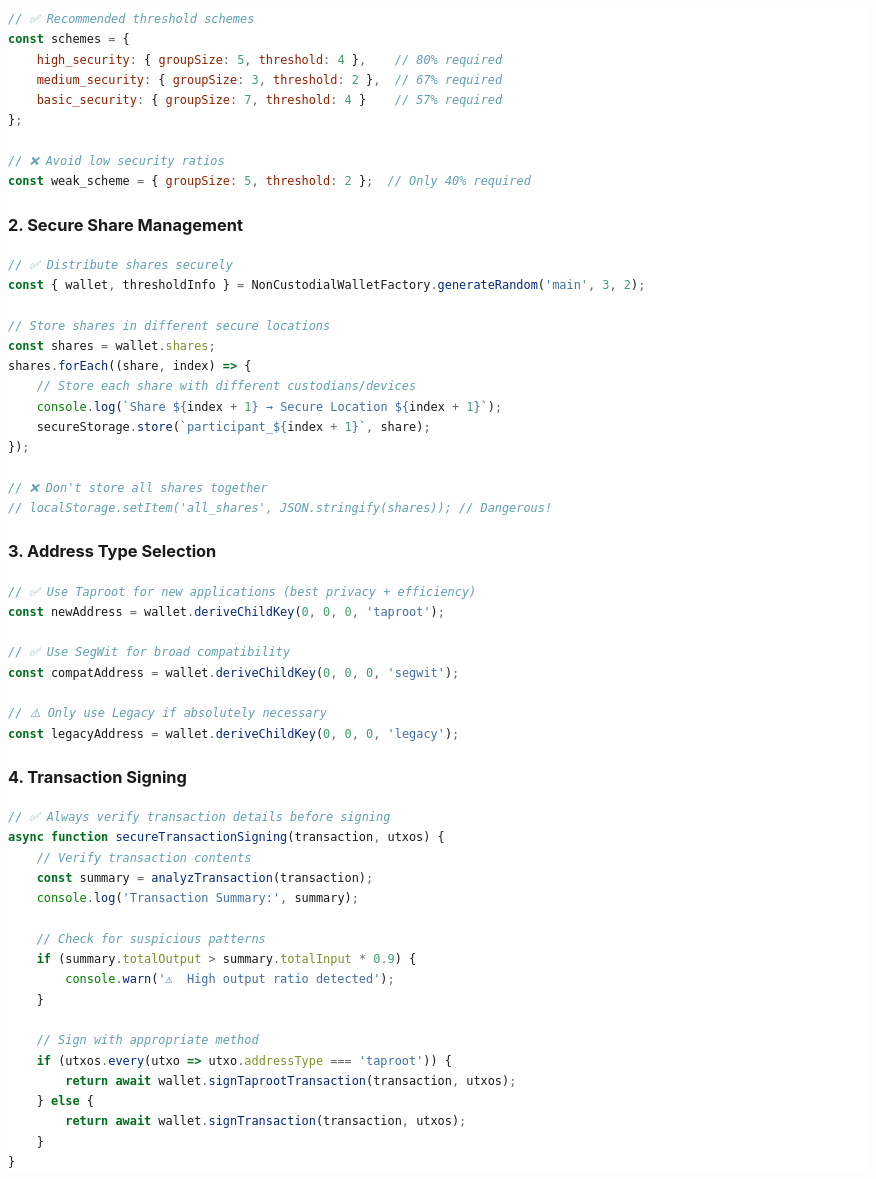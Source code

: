 ```javascript
// ✅ Recommended threshold schemes
const schemes = {
    high_security: { groupSize: 5, threshold: 4 },    // 80% required
    medium_security: { groupSize: 3, threshold: 2 },  // 67% required  
    basic_security: { groupSize: 7, threshold: 4 }    // 57% required
};

// ❌ Avoid low security ratios
const weak_scheme = { groupSize: 5, threshold: 2 };  // Only 40% required
```

### 2. Secure Share Management

```javascript
// ✅ Distribute shares securely
const { wallet, thresholdInfo } = NonCustodialWalletFactory.generateRandom('main', 3, 2);

// Store shares in different secure locations
const shares = wallet.shares;
shares.forEach((share, index) => {
    // Store each share with different custodians/devices
    console.log(`Share ${index + 1} → Secure Location ${index + 1}`);
    secureStorage.store(`participant_${index + 1}`, share);
});

// ❌ Don't store all shares together
// localStorage.setItem('all_shares', JSON.stringify(shares)); // Dangerous!
```

### 3. Address Type Selection

```javascript
// ✅ Use Taproot for new applications (best privacy + efficiency)
const newAddress = wallet.deriveChildKey(0, 0, 0, 'taproot');

// ✅ Use SegWit for broad compatibility
const compatAddress = wallet.deriveChildKey(0, 0, 0, 'segwit');

// ⚠️ Only use Legacy if absolutely necessary
const legacyAddress = wallet.deriveChildKey(0, 0, 0, 'legacy');
```

### 4. Transaction Signing

```javascript
// ✅ Always verify transaction details before signing
async function secureTransactionSigning(transaction, utxos) {
    // Verify transaction contents
    const summary = analyzTransaction(transaction);
    console.log('Transaction Summary:', summary);
    
    // Check for suspicious patterns
    if (summary.totalOutput > summary.totalInput * 0.9) {
        console.warn('⚠️  High output ratio detected');
    }
    
    // Sign with appropriate method
    if (utxos.every(utxo => utxo.addressType === 'taproot')) {
        return await wallet.signTaprootTransaction(transaction, utxos);
    } else {
        return await wallet.signTransaction(transaction, utxos);
    }
}
```
